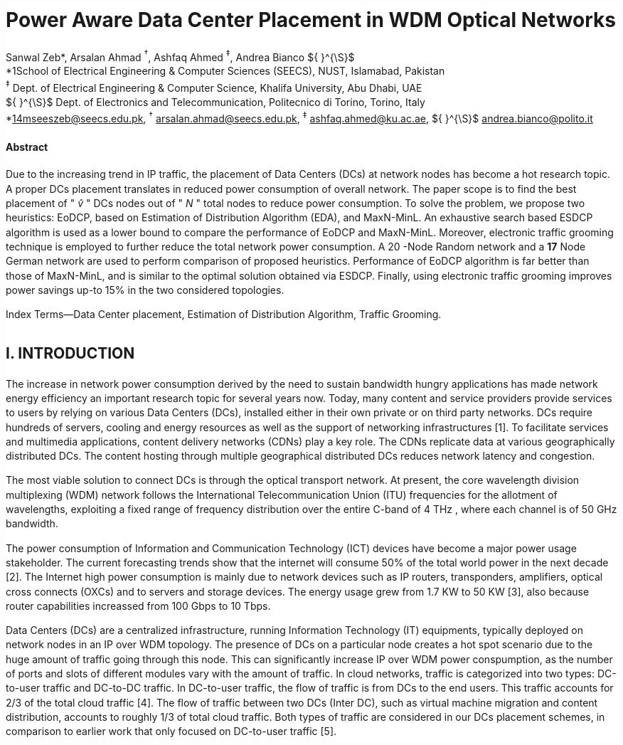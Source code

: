 # Power Aware Data Center Placement in WDM Optical Networks 

Sanwal Zeb*, Arsalan Ahmad ${ }^{\dagger}$, Ashfaq Ahmed ${ }^{\ddagger}$, Andrea Bianco ${ }^{\S}$<br>*1School of Electrical Engineering \& Computer Sciences (SEECS), NUST, Islamabad, Pakistan<br>${ }^{\ddagger}$ Dept. of Electrical Engineering \& Computer Science, Khalifa University, Abu Dhabi, UAE<br>${ }^{\S}$ Dept. of Electronics and Telecommunication, Politecnico di Torino, Torino, Italy<br>*14mseeszeb@seecs.edu.pk, ${ }^{\dagger}$ arsalan.ahmad@seecs.edu.pk, ${ }^{\ddagger}$ ashfaq.ahmed@ku.ac.ae, ${ }^{\S}$ andrea.bianco@polito.it


#### Abstract

Due to the increasing trend in IP traffic, the placement of Data Centers (DCs) at network nodes has become a hot research topic. A proper DCs placement translates in reduced power consumption of overall network. The paper scope is to find the best placement of " $\hat{v}$ " DCs nodes out of " $N$ " total nodes to reduce power consumption. To solve the problem, we propose two heuristics: EoDCP, based on Estimation of Distribution Algorithm (EDA), and MaxN-MinL. An exhaustive search based ESDCP algorithm is used as a lower bound to compare the performance of EoDCP and MaxN-MinL. Moreover, electronic traffic grooming technique is employed to further reduce the total network power consumption. A 20 -Node Random network and a $\mathbf{1 7}$ Node German network are used to perform comparison of proposed heuristics. Performance of EoDCP algorithm is far better than those of MaxN-MinL, and is similar to the optimal solution obtained via ESDCP. Finally, using electronic traffic grooming improves power savings up-to $15 \%$ in the two considered topologies.

Index Terms—Data Center placement, Estimation of Distribution Algorithm, Traffic Grooming.


## I. INTRODUCTION

The increase in network power consumption derived by the need to sustain bandwidth hungry applications has made network energy efficiency an important research topic for several years now. Today, many content and service providers provide services to users by relying on various Data Centers (DCs), installed either in their own private or on third party networks. DCs require hundreds of servers, cooling and energy resources as well as the support of networking infrastructures [1]. To facilitate services and multimedia applications, content delivery networks (CDNs) play a key role. The CDNs replicate data at various geographically distributed DCs. The content hosting through multiple geographical distributed DCs reduces network latency and congestion.

The most viable solution to connect DCs is through the optical transport network. At present, the core wavelength division multiplexing (WDM) network follows the International Telecommunication Union (ITU) frequencies for the allotment of wavelengths, exploiting a fixed range of frequency distribution over the entire C-band of 4 THz , where each channel is of 50 GHz bandwidth.

The power consumption of Information and Communication Technology (ICT) devices have become a major power usage stakeholder. The current forecasting trends show that the internet will consume $50 \%$ of the total world power in the next decade [2]. The Internet high power consumption is mainly due to network devices such as IP routers, transponders, amplifiers, optical cross connects
(OXCs) and to servers and storage devices. The energy usage grew from 1.7 KW to 50 KW [3], also because router capabilities increassed from 100 Gbps to 10 Tbps.

Data Centers (DCs) are a centralized infrastructure, running Information Technology (IT) equipments, typically deployed on network nodes in an IP over WDM topology. The presence of DCs on a particular node creates a hot spot scenario due to the huge amount of traffic going through this node. This can significantly increase IP over WDM power conspumption, as the number of ports and slots of different modules vary with the amount of traffic. In cloud networks, traffic is categorized into two types: DC-to-user traffic and DC-to-DC traffic. In DC-to-user traffic, the flow of traffic is from DCs to the end users. This traffic accounts for $2 / 3$ of the total cloud traffic [4]. The flow of traffic between two DCs (Inter DC), such as virtual machine migration and content distribution, accounts to roughly $1 / 3$ of total cloud traffic. Both types of traffic are considered in our DCs placement schemes, in comparison to earlier work that only focused on DC-to-user traffic [5].
